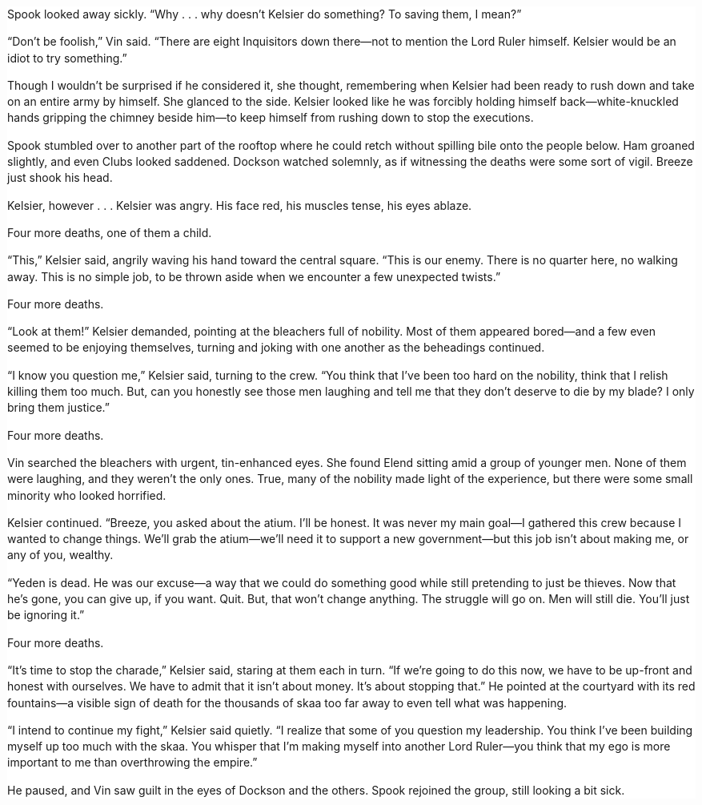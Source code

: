 Spook looked away sickly. “Why . . . why doesn’t Kelsier do something? To saving them, I mean?”

“Don’t be foolish,” Vin said. “There are eight Inquisitors down there—not to mention the Lord Ruler himself. Kelsier would be an idiot to try something.”

Though I wouldn’t be surprised if he considered it, she thought, remembering when Kelsier had been ready to rush down and take on an entire army by himself. She glanced to the side. Kelsier looked like he was forcibly holding himself back—white-knuckled hands gripping the chimney beside him—to keep himself from rushing down to stop the executions.

Spook stumbled over to another part of the rooftop where he could retch without spilling bile onto the people below. Ham groaned slightly, and even Clubs looked saddened. Dockson watched solemnly, as if witnessing the deaths were some sort of vigil. Breeze just shook his head.

Kelsier, however . . . Kelsier was angry. His face red, his muscles tense, his eyes ablaze.

Four more deaths, one of them a child.

“This,” Kelsier said, angrily waving his hand toward the central square. “This is our enemy. There is no quarter here, no walking away. This is no simple job, to be thrown aside when we encounter a few unexpected twists.”

Four more deaths.

“Look at them!” Kelsier demanded, pointing at the bleachers full of nobility. Most of them appeared bored—and a few even seemed to be enjoying themselves, turning and joking with one another as the beheadings continued.

“I know you question me,” Kelsier said, turning to the crew. “You think that I’ve been too hard on the nobility, think that I relish killing them too much. But, can you honestly see those men laughing and tell me that they don’t deserve to die by my blade? I only bring them justice.”

Four more deaths.

Vin searched the bleachers with urgent, tin-enhanced eyes. She found Elend sitting amid a group of younger men. None of them were laughing, and they weren’t the only ones. True, many of the nobility made light of the experience, but there were some small minority who looked horrified.

Kelsier continued. “Breeze, you asked about the atium. I’ll be honest. It was never my main goal—I gathered this crew because I wanted to change things. We’ll grab the atium—we’ll need it to support a new government—but this job isn’t about making me, or any of you, wealthy.

“Yeden is dead. He was our excuse—a way that we could do something good while still pretending to just be thieves. Now that he’s gone, you can give up, if you want. Quit. But, that won’t change anything. The struggle will go on. Men will still die. You’ll just be ignoring it.”

Four more deaths.

“It’s time to stop the charade,” Kelsier said, staring at them each in turn. “If we’re going to do this now, we have to be up-front and honest with ourselves. We have to admit that it isn’t about money. It’s about stopping that.” He pointed at the courtyard with its red fountains—a visible sign of death for the thousands of skaa too far away to even tell what was happening.

“I intend to continue my fight,” Kelsier said quietly. “I realize that some of you question my leadership. You think I’ve been building myself up too much with the skaa. You whisper that I’m making myself into another Lord Ruler—you think that my ego is more important to me than overthrowing the empire.”

He paused, and Vin saw guilt in the eyes of Dockson and the others. Spook rejoined the group, still looking a bit sick.
